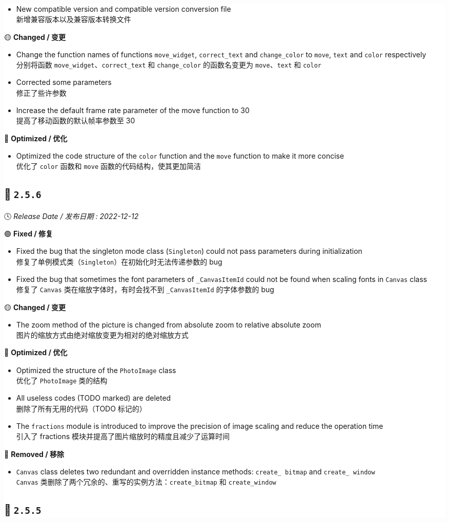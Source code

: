 - New compatible version and compatible version conversion file  
新增兼容版本以及兼容版本转换文件

🟡 **Changed / 变更**

- Change the function names of functions `move_widget`, `correct_text` and `change_color` to `move`, `text` and `color` respectively  
分别将函数 `move_widget`、`correct_text` 和 `change_color` 的函数名变更为 `move`、`text` 和 `color`

- Corrected some parameters  
修正了些许参数

- Increase the default frame rate parameter of the move function to 30  
提高了移动函数的默认帧率参数至 30

🔵 **Optimized / 优化**

- Optimized the code structure of the `color` function and the `move` function to make it more concise  
优化了 `color` 函数和 `move` 函数的代码结构，使其更加简洁

🔖 `2.5.6`
----------

🕓 *Release Date / 发布日期 : 2022-12-12*

🟣 **Fixed / 修复**

- Fixed the bug that the singleton mode class (`Singleton`) could not pass parameters during initialization  
修复了单例模式类（`Singleton`）在初始化时无法传递参数的 bug

- Fixed the bug that sometimes the font parameters of `_CanvasItemId` could not be found when scaling fonts in `Canvas` class  
修复了 `Canvas` 类在缩放字体时，有时会找不到 `_CanvasItemId` 的字体参数的 bug

🟡 **Changed / 变更**

- The zoom method of the picture is changed from absolute zoom to relative absolute zoom  
图片的缩放方式由绝对缩放变更为相对的绝对缩放方式

🔵 **Optimized / 优化**

- Optimized the structure of the `PhotoImage` class  
优化了 `PhotoImage` 类的结构

- All useless codes (TODO marked) are deleted  
删除了所有无用的代码（TODO 标记的）

- The `fractions` module is introduced to improve the precision of image scaling and reduce the operation time  
引入了 fractions 模块并提高了图片缩放时的精度且减少了运算时间

🔴 **Removed / 移除**

- `Canvas` class deletes two redundant and overridden instance methods: `create_ bitmap` and `create_ window`  
`Canvas` 类删除了两个冗余的、重写的实例方法：`create_bitmap` 和 `create_window`

🔖 `2.5.5`
----------
